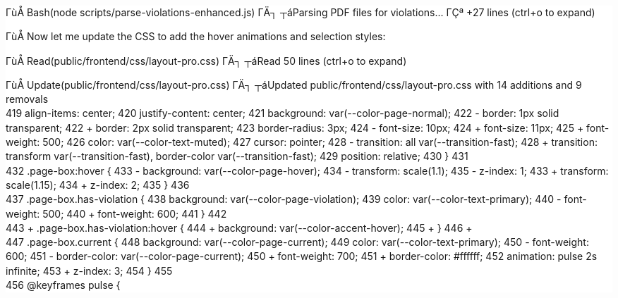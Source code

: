 ΓùÅ Bash(node scripts/parse-violations-enhanced.js)
  ΓÄ┐ ┬áParsing PDF files for violations...
     ΓÇª +27 lines (ctrl+o to expand)

ΓùÅ Now let me update the CSS to add the hover animations and selection styles:

ΓùÅ Read(public/frontend/css/layout-pro.css)
  ΓÄ┐ ┬áRead 50 lines (ctrl+o to expand)

ΓùÅ Update(public/frontend/css/layout-pro.css)
  ΓÄ┐ ┬áUpdated public/frontend/css/layout-pro.css with 14 additions and 9 removals                  
       419      align-items: center;
       420      justify-content: center;
       421      background: var(--color-page-normal);
       422 -    border: 1px solid transparent;
       422 +    border: 2px solid transparent;
       423      border-radius: 3px;
       424 -    font-size: 10px;
       424 +    font-size: 11px;
       425 +    font-weight: 500;
       426      color: var(--color-text-muted);
       427      cursor: pointer;
       428 -    transition: all var(--transition-fast);
       428 +    transition: transform var(--transition-fast), border-color var(--transition-fast);
       429      position: relative;
       430    }
       431    
       432    .page-box:hover {
       433 -    background: var(--color-page-hover);
       434 -    transform: scale(1.1);
       435 -    z-index: 1;
       433 +    transform: scale(1.15);
       434 +    z-index: 2;
       435    }
       436    
       437    .page-box.has-violation {
       438      background: var(--color-page-violation);
       439      color: var(--color-text-primary);
       440 -    font-weight: 500;
       440 +    font-weight: 600;
       441    }
       442    
       443 +  .page-box.has-violation:hover {
       444 +    background: var(--color-accent-hover);
       445 +  }
       446 +  
       447    .page-box.current {
       448      background: var(--color-page-current);
       449      color: var(--color-text-primary);
       450 -    font-weight: 600;
       451 -    border-color: var(--color-page-current);
       450 +    font-weight: 700;
       451 +    border-color: #ffffff;
       452      animation: pulse 2s infinite;
       453 +    z-index: 3;
       454    }
       455    
       456    @keyframes pulse {
